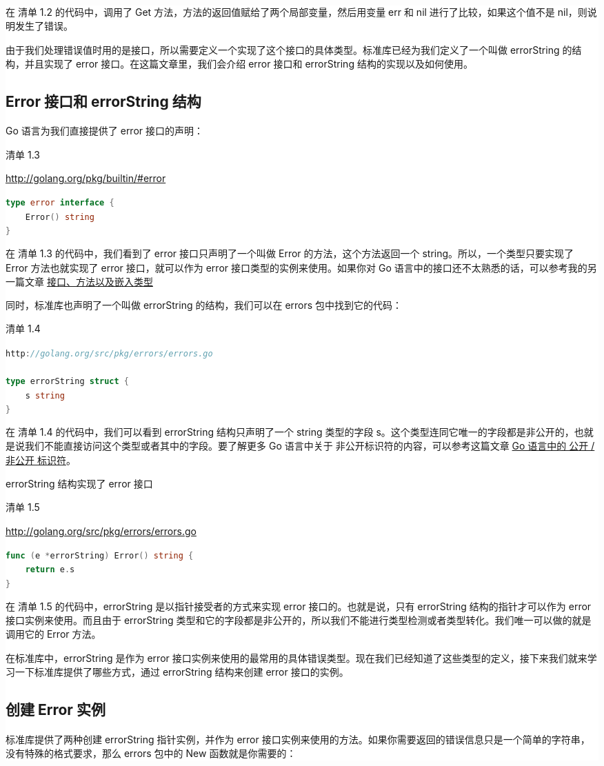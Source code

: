 在 清单 1.2 的代码中，调用了 Get 方法，方法的返回值赋给了两个局部变量，然后用变量 err 和 nil 进行了比较，如果这个值不是 nil，则说明发生了错误。

由于我们处理错误值时用的是接口，所以需要定义一个实现了这个接口的具体类型。标准库已经为我们定义了一个叫做 errorString 的结构，并且实现了 error 接口。在这篇文章里，我们会介绍 error 接口和 errorString 结构的实现以及如何使用。

## Error 接口和 errorString 结构

Go 语言为我们直接提供了 error 接口的声明：

清单 1.3

http://golang.org/pkg/builtin/#error

```go
type error interface {
    Error() string
}
```

在 清单 1.3 的代码中，我们看到了 error 接口只声明了一个叫做 Error  的方法，这个方法返回一个 string。所以，一个类型只要实现了 Error 方法也就实现了 error 接口，就可以作为 error 接口类型的实例来使用。如果你对 Go 语言中的接口还不太熟悉的话，可以参考我的另一篇文章 [接口、方法以及嵌入类型](http://www.goinggo.net/2014/05/methods-interfaces-and-embedded-types.html)

同时，标准库也声明了一个叫做 errorString 的结构，我们可以在 errors 包中找到它的代码：

清单 1.4
```go
http://golang.org/src/pkg/errors/errors.go

type errorString struct {
    s string
}
```
在 清单 1.4 的代码中，我们可以看到 errorString 结构只声明了一个 string 类型的字段 s。这个类型连同它唯一的字段都是非公开的，也就是说我们不能直接访问这个类型或者其中的字段。要了解更多 Go 语言中关于 非公开标识符的内容，可以参考这篇文章 [Go 语言中的 公开 / 非公开 标识符](http://www.goinggo.net/2014/03/exportedunexported-identifiers-in-go.html)。

errorString 结构实现了 error 接口

清单 1.5

http://golang.org/src/pkg/errors/errors.go

```go
func (e *errorString) Error() string {
    return e.s
}
```

在 清单 1.5 的代码中，errorString 是以指针接受者的方式来实现 error 接口的。也就是说，只有 errorString 结构的指针才可以作为 error 接口实例来使用。而且由于 errorString 类型和它的字段都是非公开的，所以我们不能进行类型检测或者类型转化。我们唯一可以做的就是调用它的 Error 方法。

在标准库中，errorString 是作为 error 接口实例来使用的最常用的具体错误类型。现在我们已经知道了这些类型的定义，接下来我们就来学习一下标准库提供了哪些方式，通过 errorString 结构来创建 error 接口的实例。

## 创建 Error 实例

标准库提供了两种创建 errorString 指针实例，并作为 error 接口实例来使用的方法。如果你需要返回的错误信息只是一个简单的字符串，没有特殊的格式要求，那么 errors 包中的 New 函数就是你需要的：
